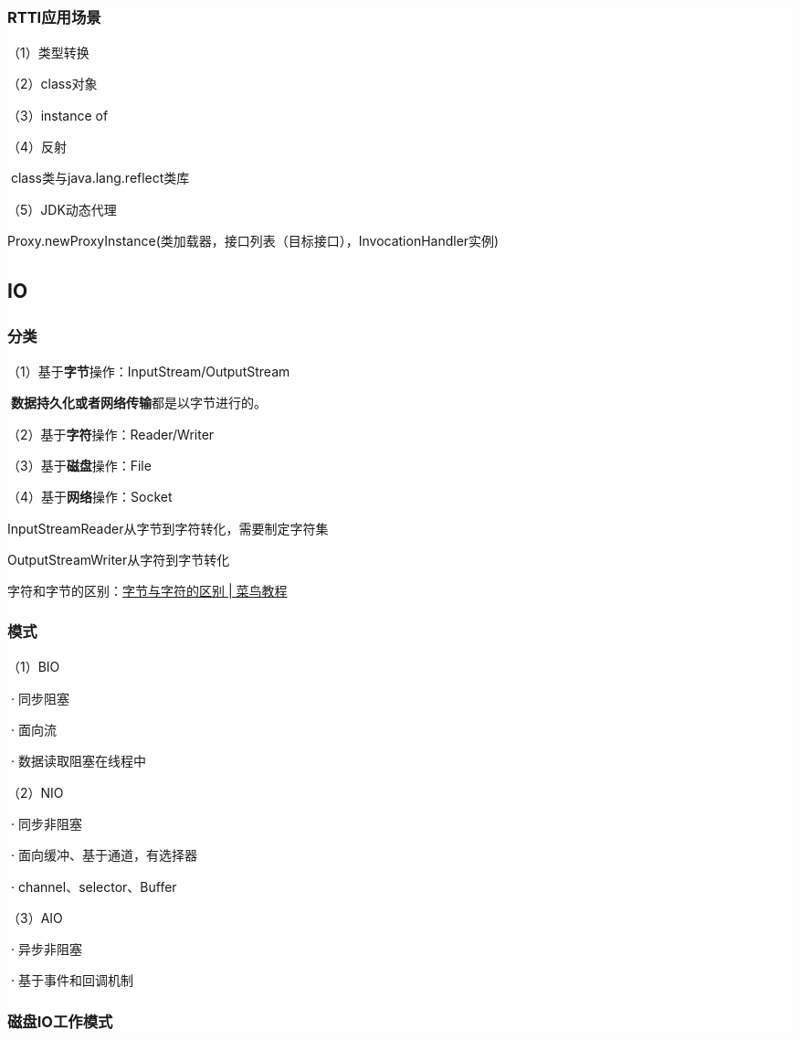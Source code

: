 ### RTTI应用场景

（1）类型转换

（2）class对象

（3）instance of

（4）反射

​    class类与java.lang.reflect类库

（5）JDK动态代理

​    Proxy.newProxyInstance(类加载器，接口列表（目标接口），InvocationHandler实例)

## IO

### 分类

（1）基于**字节**操作：InputStream/OutputStream

​    **数据持久化或者网络传输**都是以字节进行的。

（2）基于**字符**操作：Reader/Writer

（3）基于**磁盘**操作：File

（4）基于**网络**操作：Socket

  InputStreamReader从字节到字符转化，需要制定字符集

  OutputStreamWriter从字符到字节转化

字符和字节的区别：[字节与字符的区别 | 菜鸟教程](https://www.runoob.com/w3cnote/byte-character.html)

### 模式

（1）BIO

​    · 同步阻塞

​    · 面向流

​    · 数据读取阻塞在线程中

（2）NIO

​    · 同步非阻塞

​    · 面向缓冲、基于通道，有选择器

​    · channel、selector、Buffer

（3）AIO

​    · 异步非阻塞

​    · 基于事件和回调机制

### 磁盘IO工作模式
